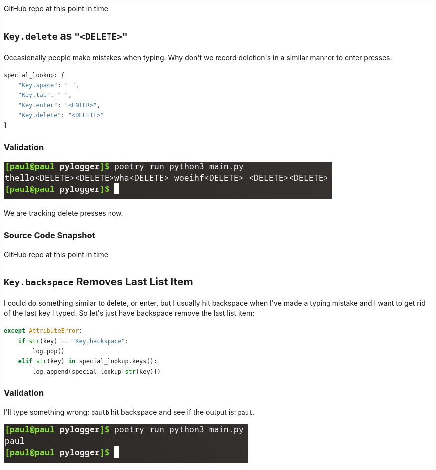 [GitHub repo at this point in time](https://github.com/pdmxdd/pylogger/tree/48c020903f962070d01ec6693accfd544bcbb3d1)

## `Key.delete` as `"<DELETE>"`

Occasionally people make mistakes when typing. Why don't we record deletion's in a similar manner to enter presses:

```python
special_lookup: {
    "Key.space": " ",
    "Key.tab": " ",
    "Key.enter": "<ENTER>",
    "Key.delete": "<DELETE>"
}
```

### Validation

![Special key press: Delete](pictures/delete.png)

We are tracking delete presses now.

### Source Code Snapshot

[GitHub repo at this point in time](https://github.com/pdmxdd/pylogger/blob/237450e9735515691db474f61fb0b1b1fecaa873/pylogger/main.py)

## `Key.backspace` Removes Last List Item

I could do something similar to delete, or enter, but I usually hit backspace when I've made a typing mistake and I want to get rid of the last key I typed. So let's just have backspace remove the last list item:

```python
except AttributeError:
    if str(key) == "Key.backspace":
        log.pop()
    elif str(key) in special_lookup.keys():
        log.append(special_lookup[str(key)])
```

### Validation

I'll type something wrong: `paulb` hit backspace and see if the output is: `paul`.

![Special key: backspace](pictures/backspace.png)
